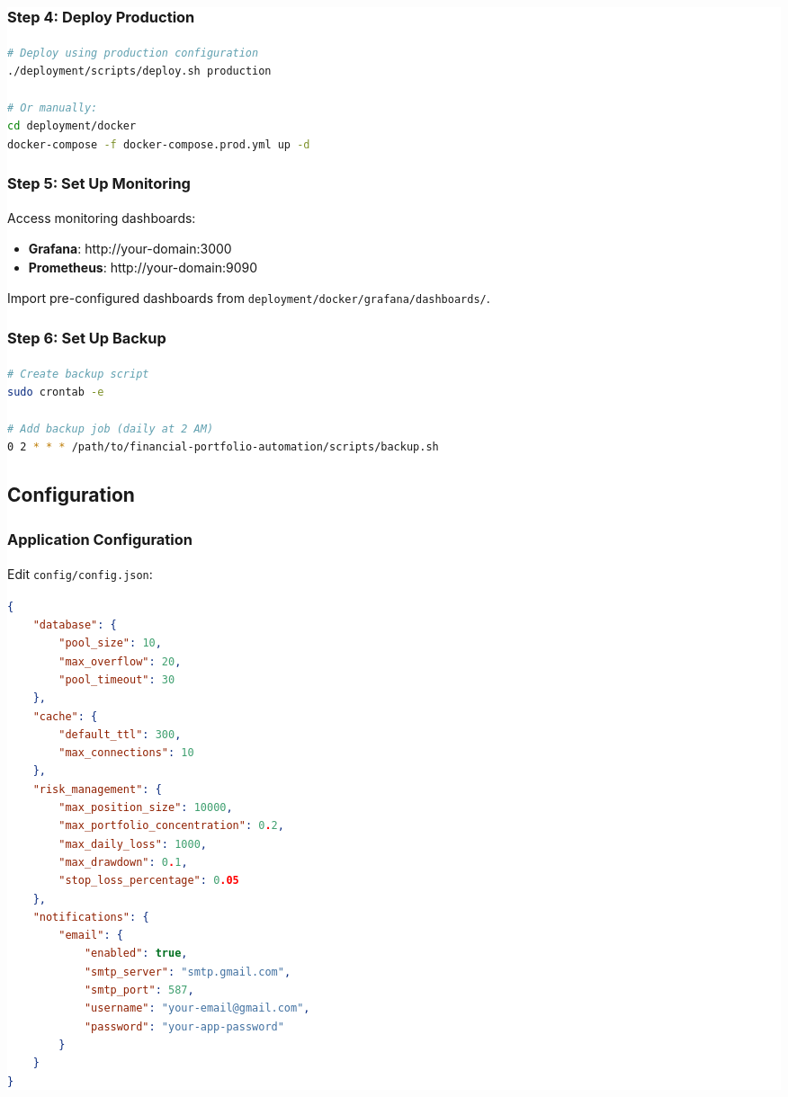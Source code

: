 ### Step 4: Deploy Production

```bash
# Deploy using production configuration
./deployment/scripts/deploy.sh production

# Or manually:
cd deployment/docker
docker-compose -f docker-compose.prod.yml up -d
```

### Step 5: Set Up Monitoring

Access monitoring dashboards:
- **Grafana**: http://your-domain:3000
- **Prometheus**: http://your-domain:9090

Import pre-configured dashboards from `deployment/docker/grafana/dashboards/`.

### Step 6: Set Up Backup

```bash
# Create backup script
sudo crontab -e

# Add backup job (daily at 2 AM)
0 2 * * * /path/to/financial-portfolio-automation/scripts/backup.sh
```

## Configuration

### Application Configuration

Edit `config/config.json`:

```json
{
    "database": {
        "pool_size": 10,
        "max_overflow": 20,
        "pool_timeout": 30
    },
    "cache": {
        "default_ttl": 300,
        "max_connections": 10
    },
    "risk_management": {
        "max_position_size": 10000,
        "max_portfolio_concentration": 0.2,
        "max_daily_loss": 1000,
        "max_drawdown": 0.1,
        "stop_loss_percentage": 0.05
    },
    "notifications": {
        "email": {
            "enabled": true,
            "smtp_server": "smtp.gmail.com",
            "smtp_port": 587,
            "username": "your-email@gmail.com",
            "password": "your-app-password"
        }
    }
}
```
